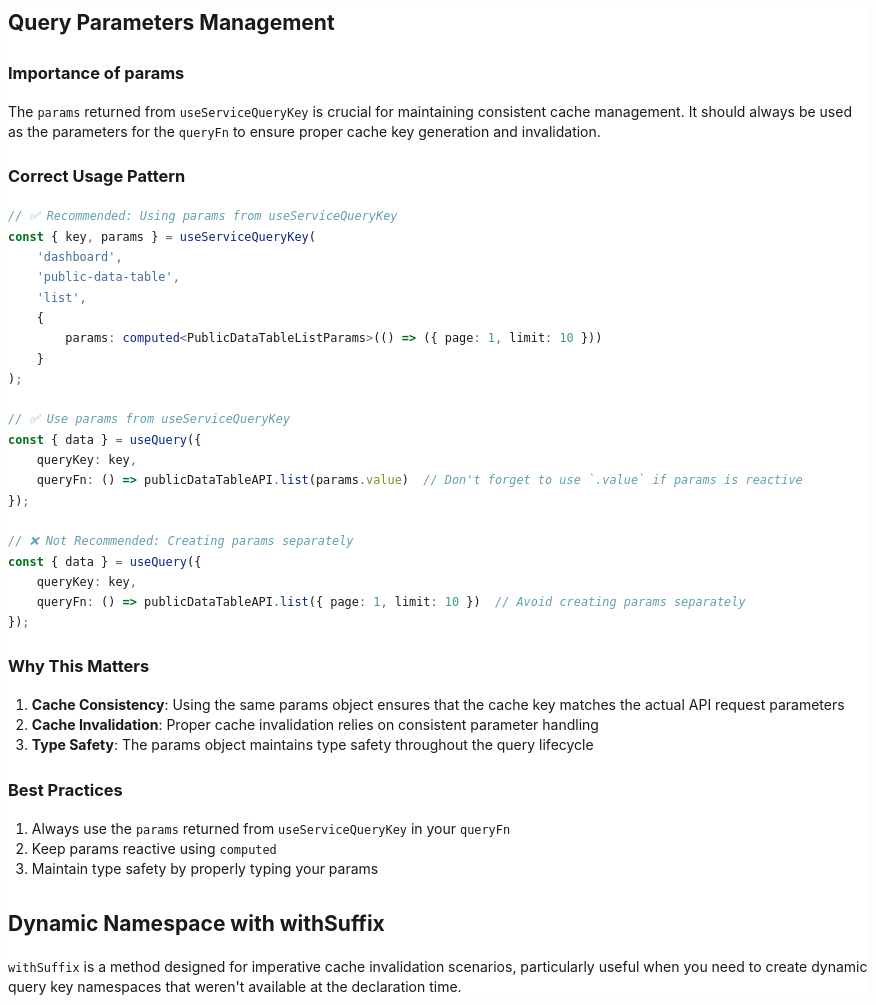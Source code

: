 ## Query Parameters Management

### Importance of params
The `params` returned from `useServiceQueryKey` is crucial for maintaining consistent cache management. It should always be used as the parameters for the `queryFn` to ensure proper cache key generation and invalidation.

### Correct Usage Pattern
```typescript
// ✅ Recommended: Using params from useServiceQueryKey
const { key, params } = useServiceQueryKey(
    'dashboard',
    'public-data-table',
    'list',
    {
        params: computed<PublicDataTableListParams>(() => ({ page: 1, limit: 10 }))
    }
);

// ✅ Use params from useServiceQueryKey
const { data } = useQuery({
    queryKey: key,
    queryFn: () => publicDataTableAPI.list(params.value)  // Don't forget to use `.value` if params is reactive
});

// ❌ Not Recommended: Creating params separately
const { data } = useQuery({
    queryKey: key,
    queryFn: () => publicDataTableAPI.list({ page: 1, limit: 10 })  // Avoid creating params separately
});
```

### Why This Matters
1. **Cache Consistency**: Using the same params object ensures that the cache key matches the actual API request parameters
2. **Cache Invalidation**: Proper cache invalidation relies on consistent parameter handling
3. **Type Safety**: The params object maintains type safety throughout the query lifecycle

### Best Practices
1. Always use the `params` returned from `useServiceQueryKey` in your `queryFn`
2. Keep params reactive using `computed`
3. Maintain type safety by properly typing your params

## Dynamic Namespace with withSuffix

`withSuffix` is a method designed for imperative cache invalidation scenarios, particularly useful when you need to create dynamic query key namespaces that weren't available at the declaration time.
